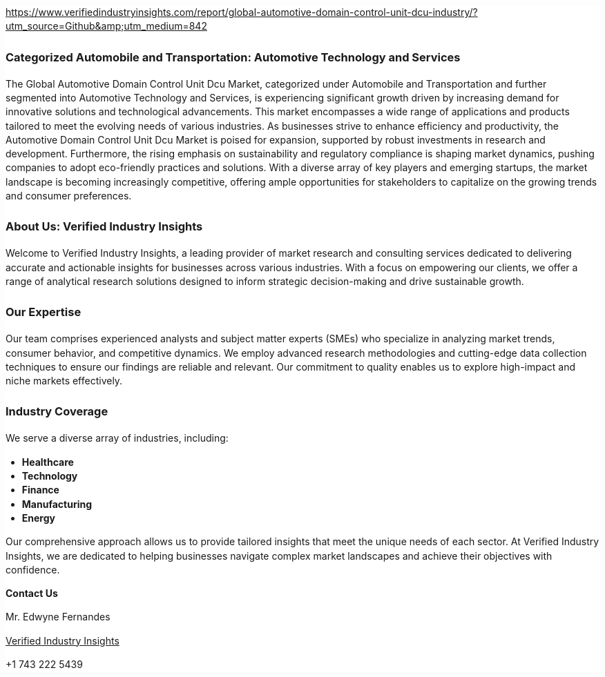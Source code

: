 </strong><a href="https://www.verifiedindustryinsights.com/report/global-automotive-domain-control-unit-dcu-industry/?utm_source=Github&amp;utm_medium=842">https://www.verifiedindustryinsights.com/report/global-automotive-domain-control-unit-dcu-industry/?utm_source=Github&amp;utm_medium=842</a>&nbsp;</p><h3>Categorized Automobile and Transportation: Automotive Technology and Services </h3><p>The Global Automotive Domain Control Unit Dcu Market, categorized under Automobile and Transportation and further segmented into Automotive Technology and Services, is experiencing significant growth driven by increasing demand for innovative solutions and technological advancements. This market encompasses a wide range of applications and products tailored to meet the evolving needs of various industries. As businesses strive to enhance efficiency and productivity, the Automotive Domain Control Unit Dcu Market is poised for expansion, supported by robust investments in research and development. Furthermore, the rising emphasis on sustainability and regulatory compliance is shaping market dynamics, pushing companies to adopt eco-friendly practices and solutions. With a diverse array of key players and emerging startups, the market landscape is becoming increasingly competitive, offering ample opportunities for stakeholders to capitalize on the growing trends and consumer preferences.</p><h3>About Us: Verified Industry Insights</h3><p>Welcome to Verified Industry Insights, a leading provider of market research and consulting services dedicated to delivering accurate and actionable insights for businesses across various industries. With a focus on empowering our clients, we offer a range of analytical research solutions designed to inform strategic decision-making and drive sustainable growth.</p><h3>Our Expertise</h3><p>Our team comprises experienced analysts and subject matter experts (SMEs) who specialize in analyzing market trends, consumer behavior, and competitive dynamics. We employ advanced research methodologies and cutting-edge data collection techniques to ensure our findings are reliable and relevant. Our commitment to quality enables us to explore high-impact and niche markets effectively.</p><h3>Industry Coverage</h3><p>We serve a diverse array of industries, including:</p><ul><li><strong>Healthcare</strong></li><li><strong>Technology</strong></li><li><strong>Finance</strong></li><li><strong>Manufacturing</strong></li><li><strong>Energy</strong></li></ul><p>Our comprehensive approach allows us to provide tailored insights that meet the unique needs of each sector. At Verified Industry Insights, we are dedicated to helping businesses navigate complex market landscapes and achieve their objectives with confidence.</p><p><strong>Contact Us</strong></p><p>Mr. Edwyne Fernandes</p><p><a href="https://www.verifiedindustryinsights.com/">Verified Industry Insights</a></p><p>+1 743 222 5439</p>
